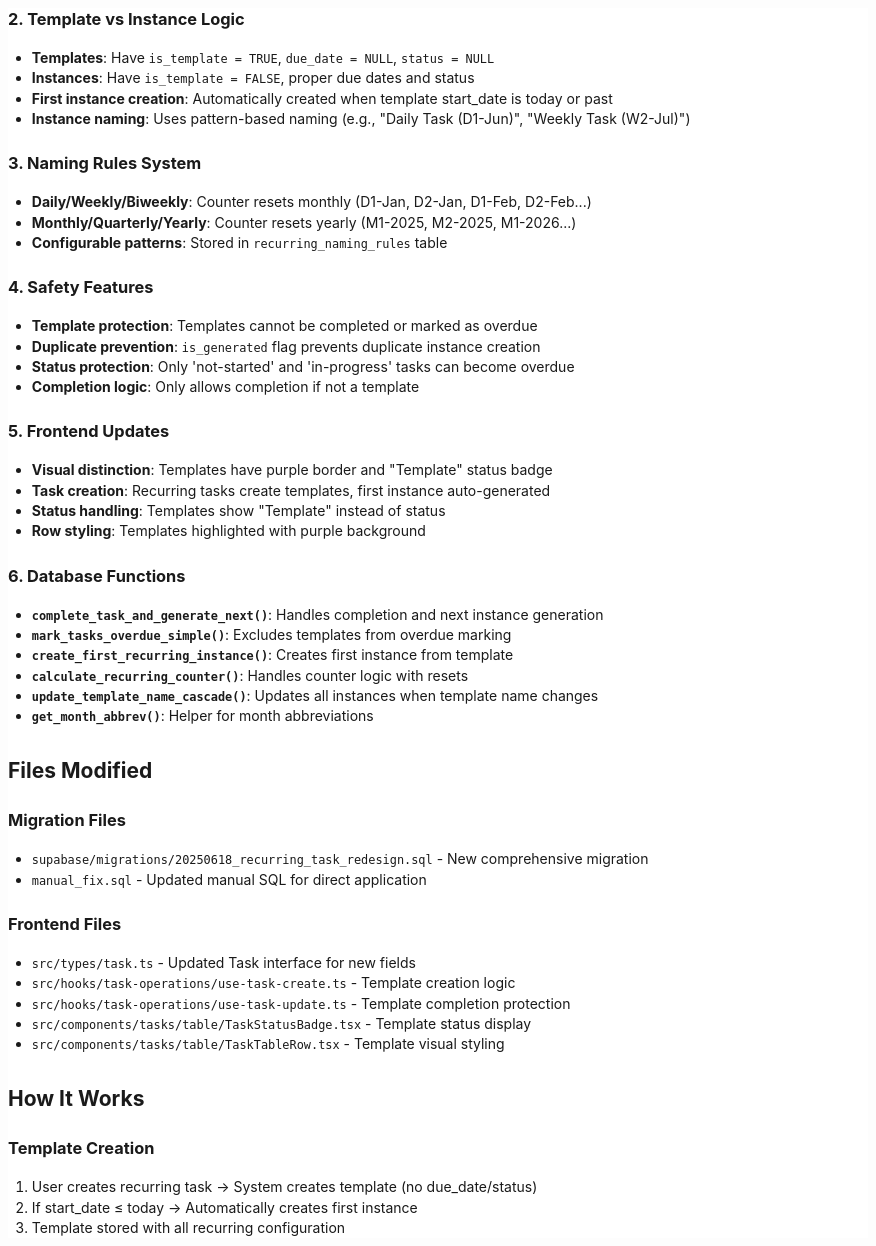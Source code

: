 ### 2. Template vs Instance Logic
- **Templates**: Have `is_template = TRUE`, `due_date = NULL`, `status = NULL`
- **Instances**: Have `is_template = FALSE`, proper due dates and status
- **First instance creation**: Automatically created when template start_date is today or past
- **Instance naming**: Uses pattern-based naming (e.g., "Daily Task (D1-Jun)", "Weekly Task (W2-Jul)")

### 3. Naming Rules System
- **Daily/Weekly/Biweekly**: Counter resets monthly (D1-Jan, D2-Jan, D1-Feb, D2-Feb...)
- **Monthly/Quarterly/Yearly**: Counter resets yearly (M1-2025, M2-2025, M1-2026...)
- **Configurable patterns**: Stored in `recurring_naming_rules` table

### 4. Safety Features
- **Template protection**: Templates cannot be completed or marked as overdue
- **Duplicate prevention**: `is_generated` flag prevents duplicate instance creation
- **Status protection**: Only 'not-started' and 'in-progress' tasks can become overdue
- **Completion logic**: Only allows completion if not a template

### 5. Frontend Updates
- **Visual distinction**: Templates have purple border and "Template" status badge
- **Task creation**: Recurring tasks create templates, first instance auto-generated
- **Status handling**: Templates show "Template" instead of status
- **Row styling**: Templates highlighted with purple background

### 6. Database Functions
- **`complete_task_and_generate_next()`**: Handles completion and next instance generation
- **`mark_tasks_overdue_simple()`**: Excludes templates from overdue marking
- **`create_first_recurring_instance()`**: Creates first instance from template
- **`calculate_recurring_counter()`**: Handles counter logic with resets
- **`update_template_name_cascade()`**: Updates all instances when template name changes
- **`get_month_abbrev()`**: Helper for month abbreviations

## Files Modified

### Migration Files
- `supabase/migrations/20250618_recurring_task_redesign.sql` - New comprehensive migration
- `manual_fix.sql` - Updated manual SQL for direct application

### Frontend Files
- `src/types/task.ts` - Updated Task interface for new fields
- `src/hooks/task-operations/use-task-create.ts` - Template creation logic
- `src/hooks/task-operations/use-task-update.ts` - Template completion protection
- `src/components/tasks/table/TaskStatusBadge.tsx` - Template status display
- `src/components/tasks/table/TaskTableRow.tsx` - Template visual styling

## How It Works

### Template Creation
1. User creates recurring task → System creates template (no due_date/status)
2. If start_date ≤ today → Automatically creates first instance
3. Template stored with all recurring configuration
